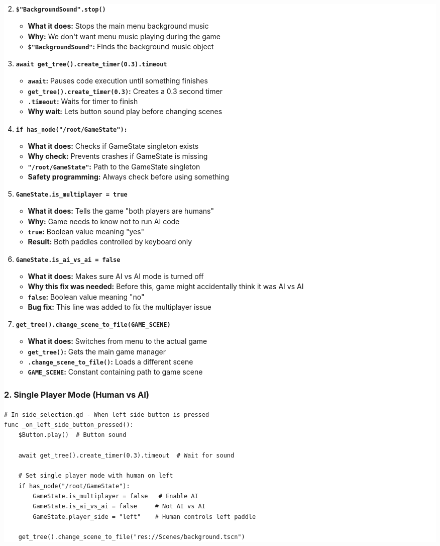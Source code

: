 2. **`$"BackgroundSound".stop()`**

   - **What it does:** Stops the main menu background music
   - **Why:** We don't want menu music playing during the game
   - **`$"BackgroundSound"`:** Finds the background music object

3. **`await get_tree().create_timer(0.3).timeout`**

   - **`await`:** Pauses code execution until something finishes
   - **`get_tree().create_timer(0.3)`:** Creates a 0.3 second timer
   - **`.timeout`:** Waits for timer to finish
   - **Why wait:** Lets button sound play before changing scenes

4. **`if has_node("/root/GameState"):`**

   - **What it does:** Checks if GameState singleton exists
   - **Why check:** Prevents crashes if GameState is missing
   - **`"/root/GameState"`:** Path to the GameState singleton
   - **Safety programming:** Always check before using something

5. **`GameState.is_multiplayer = true`**

   - **What it does:** Tells the game "both players are humans"
   - **Why:** Game needs to know not to run AI code
   - **`true`:** Boolean value meaning "yes"
   - **Result:** Both paddles controlled by keyboard only

6. **`GameState.is_ai_vs_ai = false`**

   - **What it does:** Makes sure AI vs AI mode is turned off
   - **Why this fix was needed:** Before this, game might accidentally think it was AI vs AI
   - **`false`:** Boolean value meaning "no"
   - **Bug fix:** This line was added to fix the multiplayer issue

7. **`get_tree().change_scene_to_file(GAME_SCENE)`**
   - **What it does:** Switches from menu to the actual game
   - **`get_tree()`:** Gets the main game manager
   - **`.change_scene_to_file()`:** Loads a different scene
   - **`GAME_SCENE`:** Constant containing path to game scene

### 2. Single Player Mode (Human vs AI)

```gdscript
# In side_selection.gd - When left side button is pressed
func _on_left_side_button_pressed():
    $Button.play()  # Button sound

    await get_tree().create_timer(0.3).timeout  # Wait for sound

    # Set single player mode with human on left
    if has_node("/root/GameState"):
        GameState.is_multiplayer = false   # Enable AI
        GameState.is_ai_vs_ai = false     # Not AI vs AI
        GameState.player_side = "left"    # Human controls left paddle

    get_tree().change_scene_to_file("res://Scenes/background.tscn")
```
